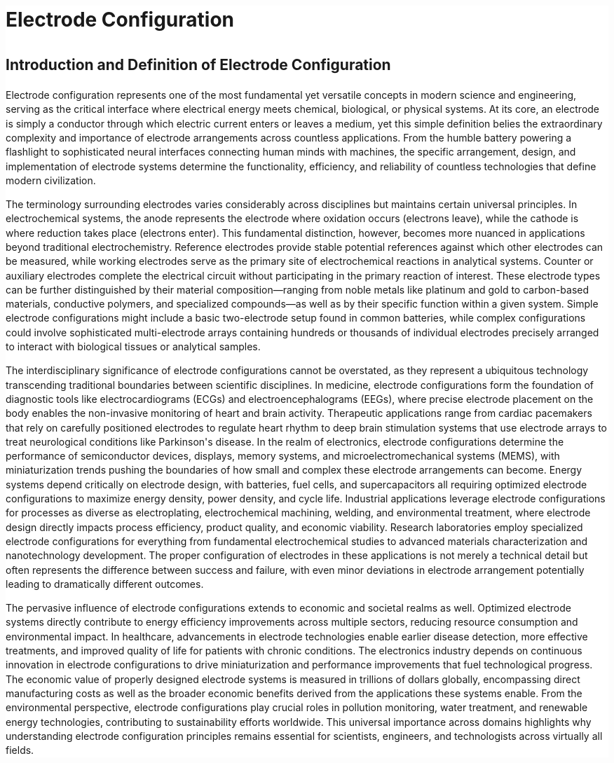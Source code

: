 
# Electrode Configuration

## Introduction and Definition of Electrode Configuration

Electrode configuration represents one of the most fundamental yet versatile concepts in modern science and engineering, serving as the critical interface where electrical energy meets chemical, biological, or physical systems. At its core, an electrode is simply a conductor through which electric current enters or leaves a medium, yet this simple definition belies the extraordinary complexity and importance of electrode arrangements across countless applications. From the humble battery powering a flashlight to sophisticated neural interfaces connecting human minds with machines, the specific arrangement, design, and implementation of electrode systems determine the functionality, efficiency, and reliability of countless technologies that define modern civilization.

The terminology surrounding electrodes varies considerably across disciplines but maintains certain universal principles. In electrochemical systems, the anode represents the electrode where oxidation occurs (electrons leave), while the cathode is where reduction takes place (electrons enter). This fundamental distinction, however, becomes more nuanced in applications beyond traditional electrochemistry. Reference electrodes provide stable potential references against which other electrodes can be measured, while working electrodes serve as the primary site of electrochemical reactions in analytical systems. Counter or auxiliary electrodes complete the electrical circuit without participating in the primary reaction of interest. These electrode types can be further distinguished by their material composition—ranging from noble metals like platinum and gold to carbon-based materials, conductive polymers, and specialized compounds—as well as by their specific function within a given system. Simple electrode configurations might include a basic two-electrode setup found in common batteries, while complex configurations could involve sophisticated multi-electrode arrays containing hundreds or thousands of individual electrodes precisely arranged to interact with biological tissues or analytical samples.

The interdisciplinary significance of electrode configurations cannot be overstated, as they represent a ubiquitous technology transcending traditional boundaries between scientific disciplines. In medicine, electrode configurations form the foundation of diagnostic tools like electrocardiograms (ECGs) and electroencephalograms (EEGs), where precise electrode placement on the body enables the non-invasive monitoring of heart and brain activity. Therapeutic applications range from cardiac pacemakers that rely on carefully positioned electrodes to regulate heart rhythm to deep brain stimulation systems that use electrode arrays to treat neurological conditions like Parkinson's disease. In the realm of electronics, electrode configurations determine the performance of semiconductor devices, displays, memory systems, and microelectromechanical systems (MEMS), with miniaturization trends pushing the boundaries of how small and complex these electrode arrangements can become. Energy systems depend critically on electrode design, with batteries, fuel cells, and supercapacitors all requiring optimized electrode configurations to maximize energy density, power density, and cycle life. Industrial applications leverage electrode configurations for processes as diverse as electroplating, electrochemical machining, welding, and environmental treatment, where electrode design directly impacts process efficiency, product quality, and economic viability. Research laboratories employ specialized electrode configurations for everything from fundamental electrochemical studies to advanced materials characterization and nanotechnology development. The proper configuration of electrodes in these applications is not merely a technical detail but often represents the difference between success and failure, with even minor deviations in electrode arrangement potentially leading to dramatically different outcomes.

The pervasive influence of electrode configurations extends to economic and societal realms as well. Optimized electrode systems directly contribute to energy efficiency improvements across multiple sectors, reducing resource consumption and environmental impact. In healthcare, advancements in electrode technologies enable earlier disease detection, more effective treatments, and improved quality of life for patients with chronic conditions. The electronics industry depends on continuous innovation in electrode configurations to drive miniaturization and performance improvements that fuel technological progress. The economic value of properly designed electrode systems is measured in trillions of dollars globally, encompassing direct manufacturing costs as well as the broader economic benefits derived from the applications these systems enable. From the environmental perspective, electrode configurations play crucial roles in pollution monitoring, water treatment, and renewable energy technologies, contributing to sustainability efforts worldwide. This universal importance across domains highlights why understanding electrode configuration principles remains essential for scientists, engineers, and technologists across virtually all fields.
